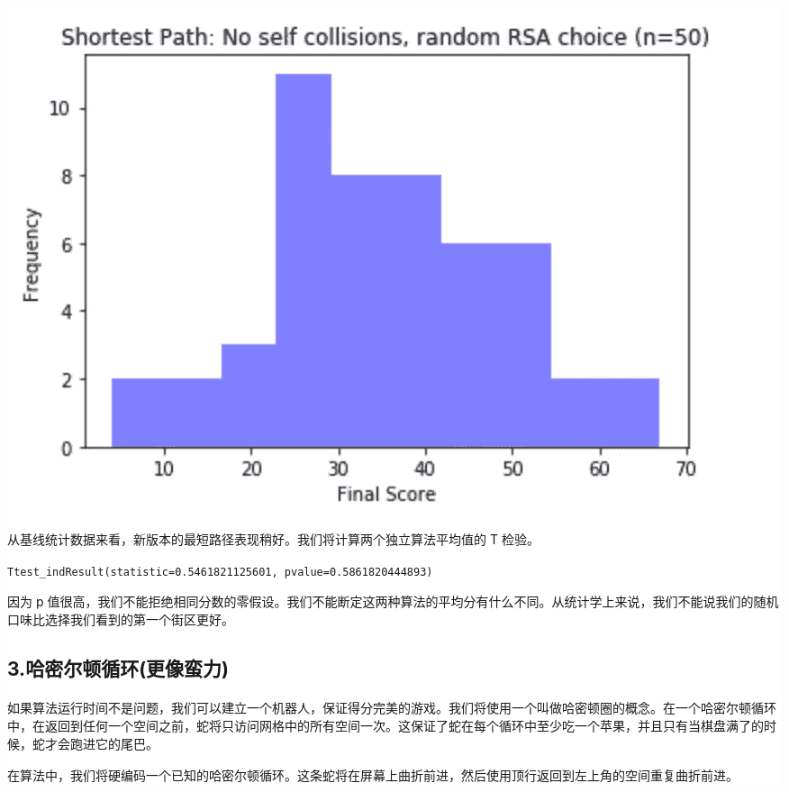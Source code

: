 ![](img/d4a6d05ad2c34cf2ea3469b7b479d684.png)

从基线统计数据来看，新版本的最短路径表现稍好。我们将计算两个独立算法平均值的 T 检验。

```
Ttest_indResult(statistic=0.5461821125601, pvalue=0.5861820444893)
```

因为 p 值很高，我们不能拒绝相同分数的零假设。我们不能断定这两种算法的平均分有什么不同。从统计学上来说，我们不能说我们的随机口味比选择我们看到的第一个街区更好。

## 3.哈密尔顿循环(更像蛮力)

如果算法运行时间不是问题，我们可以建立一个机器人，保证得分完美的游戏。我们将使用一个叫做哈密顿圈的概念。在一个哈密尔顿循环中，在返回到任何一个空间之前，蛇将只访问网格中的所有空间一次。这保证了蛇在每个循环中至少吃一个苹果，并且只有当棋盘满了的时候，蛇才会跑进它的尾巴。

在算法中，我们将硬编码一个已知的哈密尔顿循环。这条蛇将在屏幕上曲折前进，然后使用顶行返回到左上角的空间重复曲折前进。
